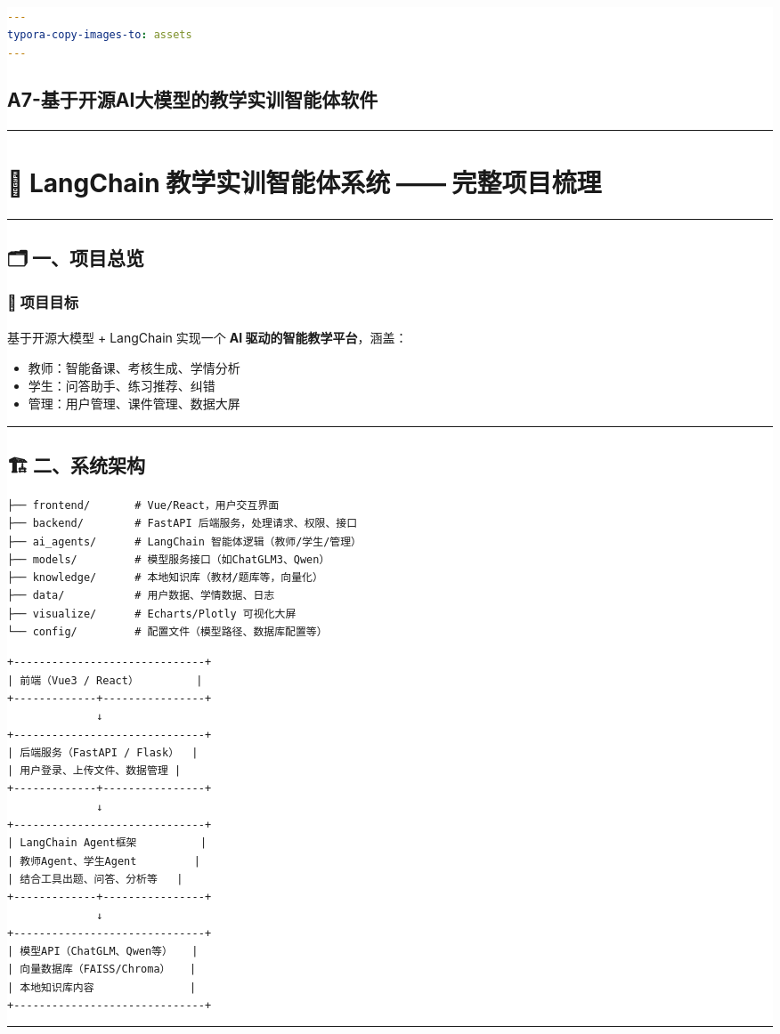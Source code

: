 ```yaml
---
typora-copy-images-to: assets
---
```


## A7-基于开源AI大模型的教学实训智能体软件

------

# 🧠 LangChain 教学实训智能体系统 —— 完整项目梳理

------

## 🗂 一、项目总览

### 🎯 项目目标

基于开源大模型 + LangChain 实现一个 **AI 驱动的智能教学平台**，涵盖：

- 教师：智能备课、考核生成、学情分析
- 学生：问答助手、练习推荐、纠错
- 管理：用户管理、课件管理、数据大屏

------

## 🏗 二、系统架构

```
├── frontend/       # Vue/React，用户交互界面
├── backend/        # FastAPI 后端服务，处理请求、权限、接口
├── ai_agents/      # LangChain 智能体逻辑（教师/学生/管理）
├── models/         # 模型服务接口（如ChatGLM3、Qwen）
├── knowledge/      # 本地知识库（教材/题库等，向量化）
├── data/           # 用户数据、学情数据、日志
├── visualize/      # Echarts/Plotly 可视化大屏
└── config/         # 配置文件（模型路径、数据库配置等）
```

```
+------------------------------+
| 前端（Vue3 / React）         |
+-------------+----------------+
              ↓
+------------------------------+
| 后端服务（FastAPI / Flask）  |
| 用户登录、上传文件、数据管理 |
+-------------+----------------+
              ↓
+------------------------------+
| LangChain Agent框架          |
| 教师Agent、学生Agent         |
| 结合工具出题、问答、分析等   |
+-------------+----------------+
              ↓
+------------------------------+
| 模型API（ChatGLM、Qwen等）   |
| 向量数据库（FAISS/Chroma）   |
| 本地知识库内容               |
+------------------------------+

```

---
